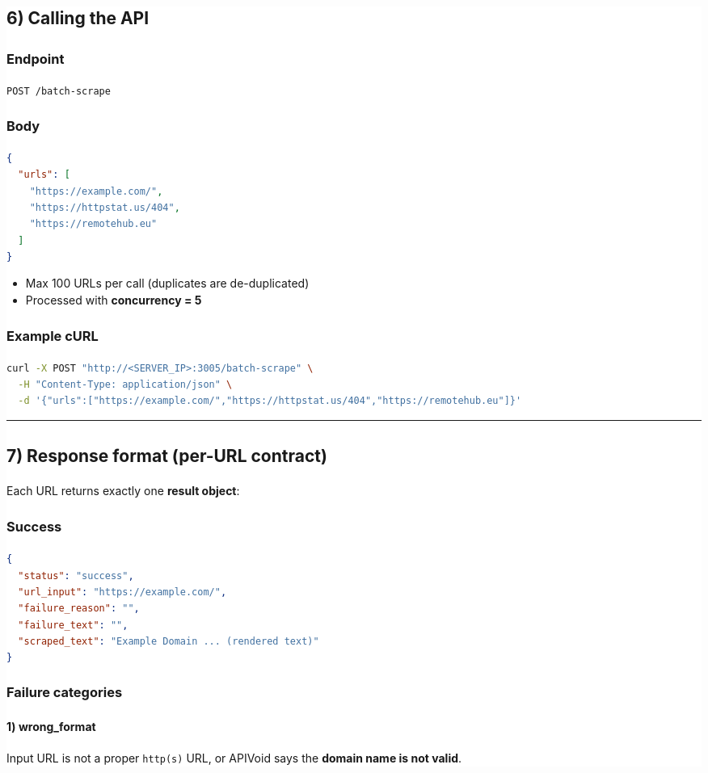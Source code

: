 
## 6) Calling the API

### Endpoint

`POST /batch-scrape`

### Body

```json
{
  "urls": [
    "https://example.com/",
    "https://httpstat.us/404",
    "https://remotehub.eu"
  ]
}
```

* Max 100 URLs per call (duplicates are de-duplicated)
* Processed with **concurrency = 5**

### Example cURL

```bash
curl -X POST "http://<SERVER_IP>:3005/batch-scrape" \
  -H "Content-Type: application/json" \
  -d '{"urls":["https://example.com/","https://httpstat.us/404","https://remotehub.eu"]}'
```

---

## 7) Response format (per-URL contract)

Each URL returns exactly one **result object**:

### Success

```json
{
  "status": "success",
  "url_input": "https://example.com/",
  "failure_reason": "",
  "failure_text": "",
  "scraped_text": "Example Domain ... (rendered text)"
}
```

### Failure categories

#### 1) wrong\_format

Input URL is not a proper `http(s)` URL, or APIVoid says the **domain name is not valid**.
